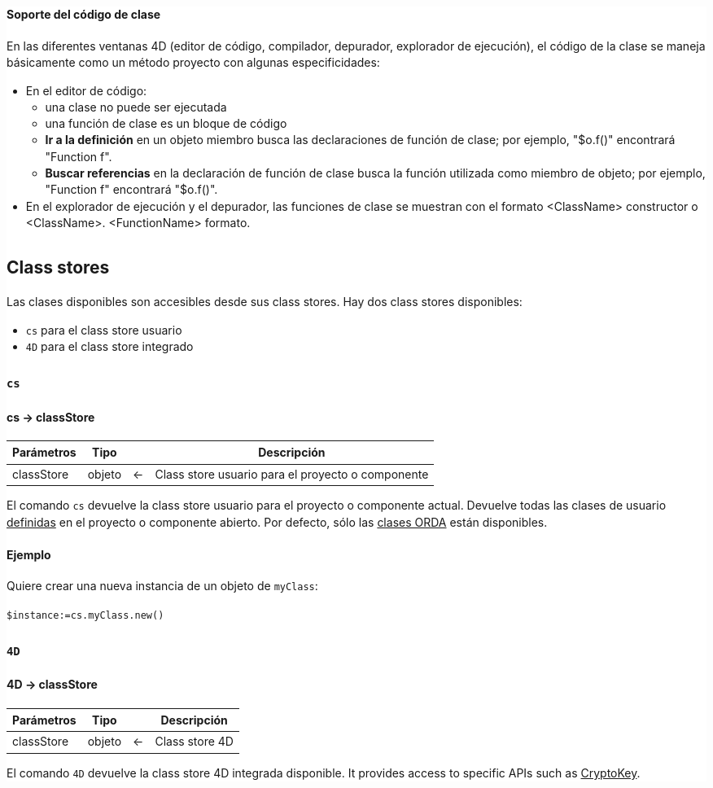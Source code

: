 #### Soporte del código de clase

En las diferentes ventanas 4D (editor de código, compilador, depurador, explorador de ejecución), el código de la clase se maneja básicamente como un método proyecto con algunas especificidades:

- En el editor de código:
    - una clase no puede ser ejecutada
    - una función de clase es un bloque de código
    - **Ir a la definición** en un objeto miembro busca las declaraciones de función de clase; por ejemplo, "$o.f()" encontrará "Function f".
    - **Buscar referencias** en la declaración de función de clase busca la función utilizada como miembro de objeto; por ejemplo, "Function f" encontrará "$o.f()".
- En el explorador de ejecución y el depurador, las funciones de clase se muestran con el formato \<ClassName> constructor o \<ClassName>. \<FunctionName> formato.

## Class stores

Las clases disponibles son accesibles desde sus class stores. Hay dos class stores disponibles:



- `cs` para el class store usuario
- `4D` para el class store integrado



### `cs`

#### cs -> classStore

| Parámetros | Tipo   |    | Descripción                                       |
| ---------- | ------ | -- | ------------------------------------------------- |
| classStore | objeto | <- | Class store usuario para el proyecto o componente |

El comando `cs` devuelve la class store usuario para el proyecto o componente actual. Devuelve todas las clases de usuario [definidas](#class-definition) en el proyecto o componente abierto. Por defecto, sólo las [clases ORDA](ORDA/ordaClasses.md) están disponibles.

#### Ejemplo

Quiere crear una nueva instancia de un objeto de `myClass`:

```4d
$instance:=cs.myClass.new()
```

### `4D`

#### 4D -> classStore

| Parámetros | Tipo   |    | Descripción    |
| ---------- | ------ | -- | -------------- |
| classStore | objeto | <- | Class store 4D |

El comando `4D` devuelve la class store 4D integrada disponible. It provides access to specific APIs such as [CryptoKey](API/CryptoKeyClass.md).
